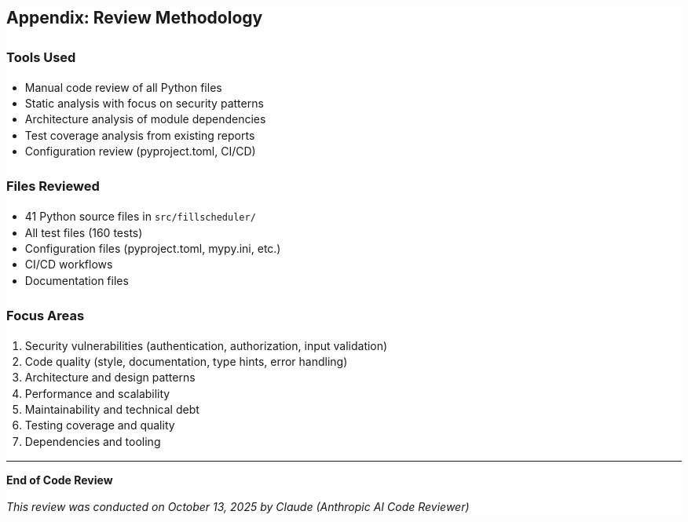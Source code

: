 
## Appendix: Review Methodology

### Tools Used
- Manual code review of all Python files
- Static analysis with focus on security patterns
- Architecture analysis of module dependencies
- Test coverage analysis from existing reports
- Configuration review (pyproject.toml, CI/CD)

### Files Reviewed
- 41 Python source files in `src/fillscheduler/`
- All test files (160 tests)
- Configuration files (pyproject.toml, mypy.ini, etc.)
- CI/CD workflows
- Documentation files

### Focus Areas
1. Security vulnerabilities (authentication, authorization, input validation)
2. Code quality (style, documentation, type hints, error handling)
3. Architecture and design patterns
4. Performance and scalability
5. Maintainability and technical debt
6. Testing coverage and quality
7. Dependencies and tooling

---

**End of Code Review**

*This review was conducted on October 13, 2025 by Claude (Anthropic AI Code Reviewer)*
